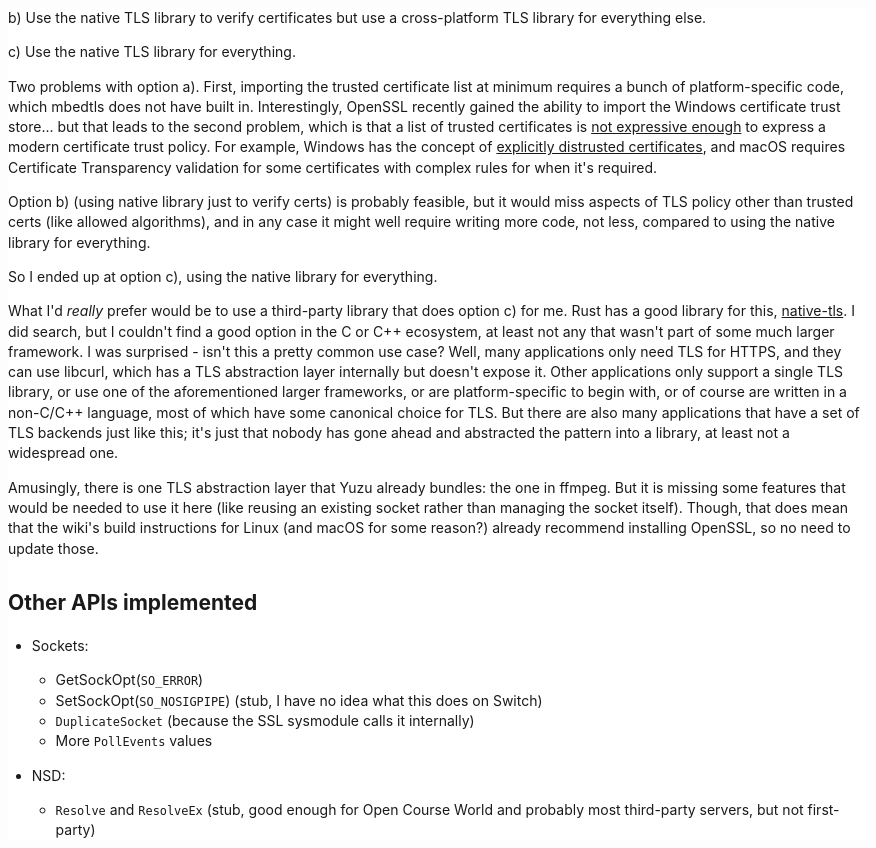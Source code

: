 b) Use the native TLS library to verify certificates but use a cross-platform
   TLS library for everything else.

c) Use the native TLS library for everything.

Two problems with option a).  First, importing the trusted certificate list at
minimum requires a bunch of platform-specific code, which mbedtls does not have
built in.  Interestingly, OpenSSL recently gained the ability to import the
Windows certificate trust store... but that leads to the second problem, which
is that a list of trusted certificates is [not expressive
enough](https://bugs.archlinux.org/task/41909) to express a modern certificate
trust policy.  For example, Windows has the concept of [explicitly distrusted
certificates](https://learn.microsoft.com/en-us/previous-versions/windows/it-pro/windows-server-2012-r2-and-2012/dn265983(v=ws.11)),
and macOS requires Certificate Transparency validation for some certificates
with complex rules for when it's required.

Option b) (using native library just to verify certs) is probably feasible, but
it would miss aspects of TLS policy other than trusted certs (like allowed
algorithms), and in any case it might well require writing more code, not less,
compared to using the native library for everything.

So I ended up at option c), using the native library for everything.

What I'd *really* prefer would be to use a third-party library that does option
c) for me.  Rust has a good library for this,
[native-tls](https://docs.rs/native-tls/latest/native_tls/).  I did search, but
I couldn't find a good option in the C or C++ ecosystem, at least not any that
wasn't part of some much larger framework.  I was surprised - isn't this a
pretty common use case?  Well, many applications only need TLS for HTTPS, and they can
use libcurl, which has a TLS abstraction layer internally but doesn't expose
it.  Other applications only support a single TLS library, or use one of the
aforementioned larger frameworks, or are platform-specific to begin with, or of
course are written in a non-C/C++ language, most of which have some canonical
choice for TLS.  But there are also many applications that have a set of TLS
backends just like this; it's just that nobody has gone ahead and abstracted
the pattern into a library, at least not a widespread one.

Amusingly, there is one TLS abstraction layer that Yuzu already bundles: the
one in ffmpeg.  But it is missing some features that would be needed to use it
here (like reusing an existing socket rather than managing the socket itself).
Though, that does mean that the wiki's build instructions for Linux (and macOS
for some reason?) already recommend installing OpenSSL, so no need to update
those.

 ## Other APIs implemented

- Sockets:
    - GetSockOpt(`SO_ERROR`)
    - SetSockOpt(`SO_NOSIGPIPE`) (stub, I have no idea what this does on Switch)
    - `DuplicateSocket` (because the SSL sysmodule calls it internally)
    - More `PollEvents` values

- NSD:
    - `Resolve` and `ResolveEx` (stub, good enough for Open Course World and
      probably most third-party servers, but not first-party)
